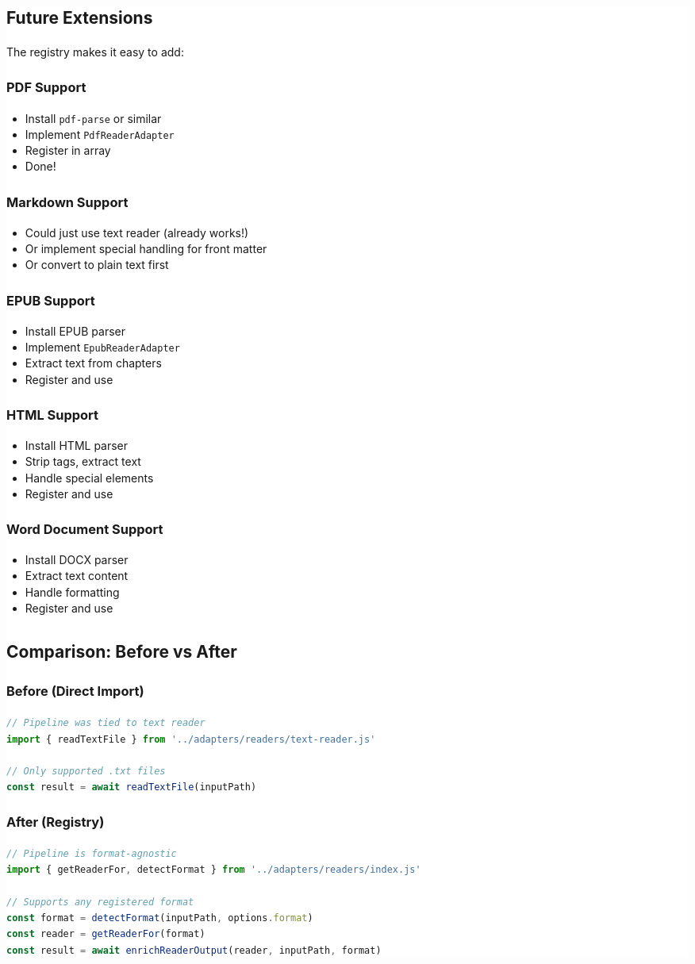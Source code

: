 ## Future Extensions

The registry makes it easy to add:

### PDF Support
- Install `pdf-parse` or similar
- Implement `PdfReaderAdapter`
- Register in array
- Done!

### Markdown Support
- Could just use text reader (already works!)
- Or implement special handling for front matter
- Or convert to plain text first

### EPUB Support
- Install EPUB parser
- Implement `EpubReaderAdapter`
- Extract text from chapters
- Register and use

### HTML Support
- Install HTML parser
- Strip tags, extract text
- Handle special elements
- Register and use

### Word Document Support
- Install DOCX parser
- Extract text content
- Handle formatting
- Register and use

## Comparison: Before vs After

### Before (Direct Import)
```typescript
// Pipeline was tied to text reader
import { readTextFile } from '../adapters/readers/text-reader.js'

// Only supported .txt files
const result = await readTextFile(inputPath)
```

### After (Registry)
```typescript
// Pipeline is format-agnostic
import { getReaderFor, detectFormat } from '../adapters/readers/index.js'

// Supports any registered format
const format = detectFormat(inputPath, options.format)
const reader = getReaderFor(format)
const result = await enrichReaderOutput(reader, inputPath, format)
```
